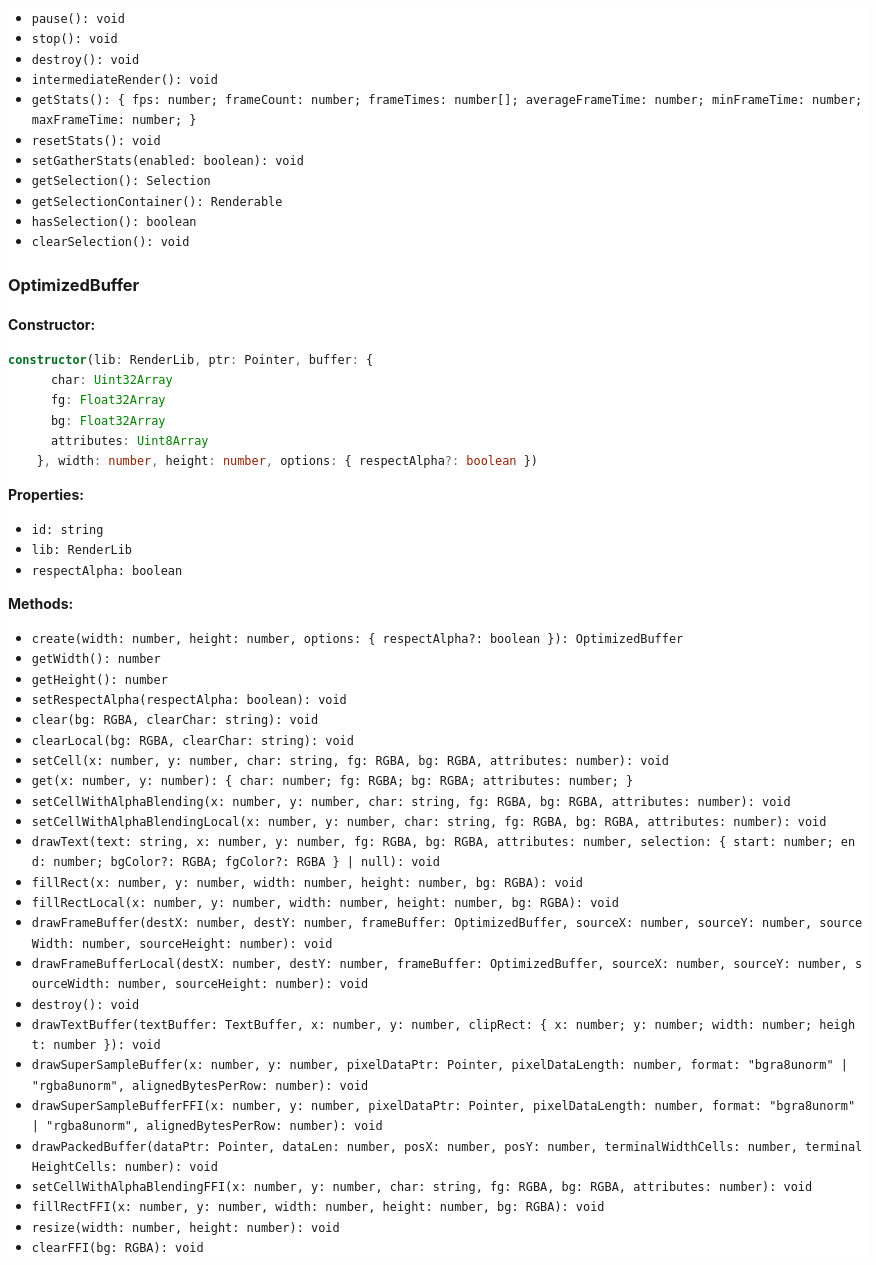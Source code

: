 - `pause(): void`
- `stop(): void`
- `destroy(): void`
- `intermediateRender(): void`
- `getStats(): { fps: number; frameCount: number; frameTimes: number[]; averageFrameTime: number; minFrameTime: number; maxFrameTime: number; }`
- `resetStats(): void`
- `setGatherStats(enabled: boolean): void`
- `getSelection(): Selection`
- `getSelectionContainer(): Renderable`
- `hasSelection(): boolean`
- `clearSelection(): void`

### OptimizedBuffer

**Constructor:**
```typescript
constructor(lib: RenderLib, ptr: Pointer, buffer: {
      char: Uint32Array
      fg: Float32Array
      bg: Float32Array
      attributes: Uint8Array
    }, width: number, height: number, options: { respectAlpha?: boolean })
```

**Properties:**
- `id: string`
- `lib: RenderLib`
- `respectAlpha: boolean`

**Methods:**
- `create(width: number, height: number, options: { respectAlpha?: boolean }): OptimizedBuffer`
- `getWidth(): number`
- `getHeight(): number`
- `setRespectAlpha(respectAlpha: boolean): void`
- `clear(bg: RGBA, clearChar: string): void`
- `clearLocal(bg: RGBA, clearChar: string): void`
- `setCell(x: number, y: number, char: string, fg: RGBA, bg: RGBA, attributes: number): void`
- `get(x: number, y: number): { char: number; fg: RGBA; bg: RGBA; attributes: number; }`
- `setCellWithAlphaBlending(x: number, y: number, char: string, fg: RGBA, bg: RGBA, attributes: number): void`
- `setCellWithAlphaBlendingLocal(x: number, y: number, char: string, fg: RGBA, bg: RGBA, attributes: number): void`
- `drawText(text: string, x: number, y: number, fg: RGBA, bg: RGBA, attributes: number, selection: { start: number; end: number; bgColor?: RGBA; fgColor?: RGBA } | null): void`
- `fillRect(x: number, y: number, width: number, height: number, bg: RGBA): void`
- `fillRectLocal(x: number, y: number, width: number, height: number, bg: RGBA): void`
- `drawFrameBuffer(destX: number, destY: number, frameBuffer: OptimizedBuffer, sourceX: number, sourceY: number, sourceWidth: number, sourceHeight: number): void`
- `drawFrameBufferLocal(destX: number, destY: number, frameBuffer: OptimizedBuffer, sourceX: number, sourceY: number, sourceWidth: number, sourceHeight: number): void`
- `destroy(): void`
- `drawTextBuffer(textBuffer: TextBuffer, x: number, y: number, clipRect: { x: number; y: number; width: number; height: number }): void`
- `drawSuperSampleBuffer(x: number, y: number, pixelDataPtr: Pointer, pixelDataLength: number, format: "bgra8unorm" | "rgba8unorm", alignedBytesPerRow: number): void`
- `drawSuperSampleBufferFFI(x: number, y: number, pixelDataPtr: Pointer, pixelDataLength: number, format: "bgra8unorm" | "rgba8unorm", alignedBytesPerRow: number): void`
- `drawPackedBuffer(dataPtr: Pointer, dataLen: number, posX: number, posY: number, terminalWidthCells: number, terminalHeightCells: number): void`
- `setCellWithAlphaBlendingFFI(x: number, y: number, char: string, fg: RGBA, bg: RGBA, attributes: number): void`
- `fillRectFFI(x: number, y: number, width: number, height: number, bg: RGBA): void`
- `resize(width: number, height: number): void`
- `clearFFI(bg: RGBA): void`